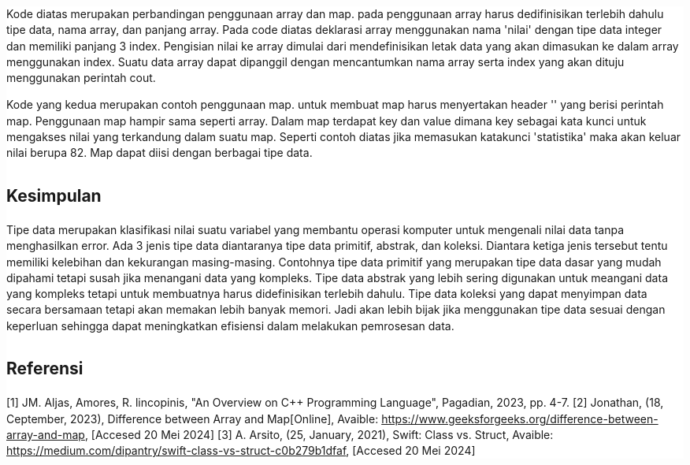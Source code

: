 Kode diatas merupakan perbandingan penggunaan array dan map. pada penggunaan array harus dedifinisikan terlebih dahulu tipe data, nama array, dan panjang array. Pada code diatas deklarasi array menggunakan nama 'nilai' dengan tipe data integer dan memiliki panjang 3 index. Pengisian nilai ke array dimulai dari mendefinisikan letak data yang akan dimasukan ke dalam array menggunakan index. Suatu data array dapat dipanggil dengan mencantumkan nama array serta index yang akan dituju menggunakan perintah cout.

Kode yang kedua merupakan contoh penggunaan map. untuk membuat map harus menyertakan header '<map>' yang berisi perintah map. Penggunaan map hampir sama seperti array. Dalam map terdapat key dan value dimana key sebagai kata kunci untuk mengakses nilai yang terkandung dalam suatu map. Seperti contoh diatas jika memasukan katakunci 'statistika' maka akan keluar nilai berupa 82. Map dapat diisi dengan berbagai tipe data. 

## Kesimpulan
Tipe data merupakan klasifikasi nilai suatu variabel yang membantu operasi komputer untuk mengenali nilai data tanpa menghasilkan error. Ada 3 jenis tipe data diantaranya tipe data primitif, abstrak, dan koleksi. Diantara ketiga jenis tersebut tentu memiliki kelebihan dan kekurangan masing-masing. Contohnya tipe data primitif yang merupakan tipe data dasar yang mudah dipahami tetapi susah  jika menangani data yang kompleks. 
Tipe data abstrak yang lebih sering digunakan untuk meangani data yang kompleks tetapi untuk membuatnya harus didefinisikan terlebih dahulu. Tipe data koleksi yang dapat menyimpan data secara bersamaan tetapi akan memakan lebih banyak memori. Jadi akan lebih bijak jika menggunakan tipe data sesuai dengan keperluan sehingga dapat meningkatkan efisiensi dalam melakukan pemrosesan data. 

## Referensi
[1] JM. Aljas, Amores, R. lincopinis, "An Overview on C++ Programming Language", Pagadian, 2023, pp. 4-7.
[2] Jonathan, (18, Ceptember, 2023), Difference between Array and Map[Online], Avaible: https://www.geeksforgeeks.org/difference-between-array-and-map, [Accesed 20 Mei 2024]
[3] A. Arsito, (25, January, 2021), Swift: Class vs. Struct, Avaible: https://medium.com/dipantry/swift-class-vs-struct-c0b279b1dfaf, [Accesed 20 Mei 2024] 
